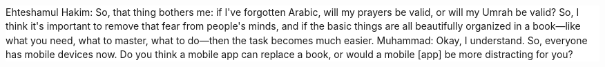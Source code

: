 Ehteshamul Hakim: So, that thing bothers me: if I've forgotten Arabic, will my prayers be valid, or will my Umrah be valid? So, I think it's important to remove that fear from people's minds, and if the basic things are all beautifully organized in a book—like what you need, what to master, what to do—then the task becomes much easier.
Muhammad: Okay, I understand. So, everyone has mobile devices now. Do you think a mobile app can replace a book, or would a mobile [app] be more distracting for you?

